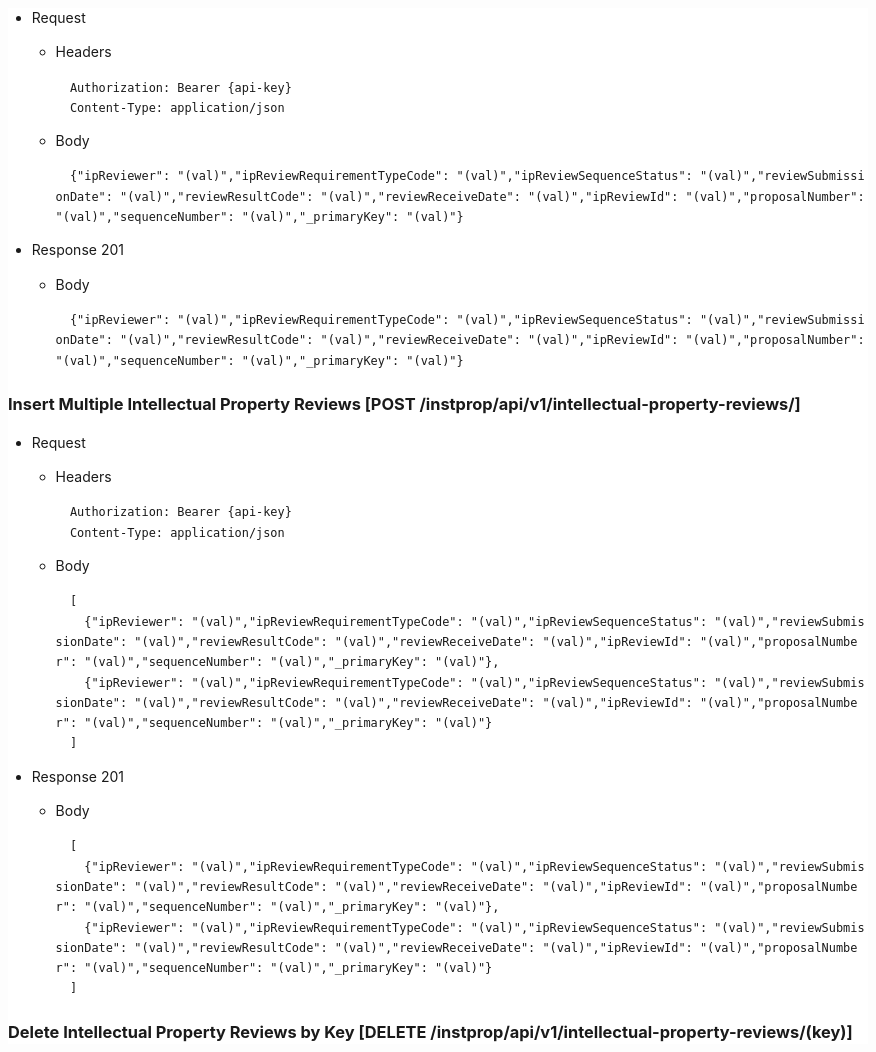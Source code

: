+ Request

    + Headers

            Authorization: Bearer {api-key}   
            Content-Type: application/json

    + Body
    
            {"ipReviewer": "(val)","ipReviewRequirementTypeCode": "(val)","ipReviewSequenceStatus": "(val)","reviewSubmissionDate": "(val)","reviewResultCode": "(val)","reviewReceiveDate": "(val)","ipReviewId": "(val)","proposalNumber": "(val)","sequenceNumber": "(val)","_primaryKey": "(val)"}
			
+ Response 201
    
    + Body
            
            {"ipReviewer": "(val)","ipReviewRequirementTypeCode": "(val)","ipReviewSequenceStatus": "(val)","reviewSubmissionDate": "(val)","reviewResultCode": "(val)","reviewReceiveDate": "(val)","ipReviewId": "(val)","proposalNumber": "(val)","sequenceNumber": "(val)","_primaryKey": "(val)"}
            
### Insert Multiple Intellectual Property Reviews [POST /instprop/api/v1/intellectual-property-reviews/]

+ Request

    + Headers

            Authorization: Bearer {api-key}   
            Content-Type: application/json

    + Body
    
            [
              {"ipReviewer": "(val)","ipReviewRequirementTypeCode": "(val)","ipReviewSequenceStatus": "(val)","reviewSubmissionDate": "(val)","reviewResultCode": "(val)","reviewReceiveDate": "(val)","ipReviewId": "(val)","proposalNumber": "(val)","sequenceNumber": "(val)","_primaryKey": "(val)"},
              {"ipReviewer": "(val)","ipReviewRequirementTypeCode": "(val)","ipReviewSequenceStatus": "(val)","reviewSubmissionDate": "(val)","reviewResultCode": "(val)","reviewReceiveDate": "(val)","ipReviewId": "(val)","proposalNumber": "(val)","sequenceNumber": "(val)","_primaryKey": "(val)"}
            ]
			
+ Response 201
    
    + Body
            
            [
              {"ipReviewer": "(val)","ipReviewRequirementTypeCode": "(val)","ipReviewSequenceStatus": "(val)","reviewSubmissionDate": "(val)","reviewResultCode": "(val)","reviewReceiveDate": "(val)","ipReviewId": "(val)","proposalNumber": "(val)","sequenceNumber": "(val)","_primaryKey": "(val)"},
              {"ipReviewer": "(val)","ipReviewRequirementTypeCode": "(val)","ipReviewSequenceStatus": "(val)","reviewSubmissionDate": "(val)","reviewResultCode": "(val)","reviewReceiveDate": "(val)","ipReviewId": "(val)","proposalNumber": "(val)","sequenceNumber": "(val)","_primaryKey": "(val)"}
            ]
            
### Delete Intellectual Property Reviews by Key [DELETE /instprop/api/v1/intellectual-property-reviews/(key)]
	 
